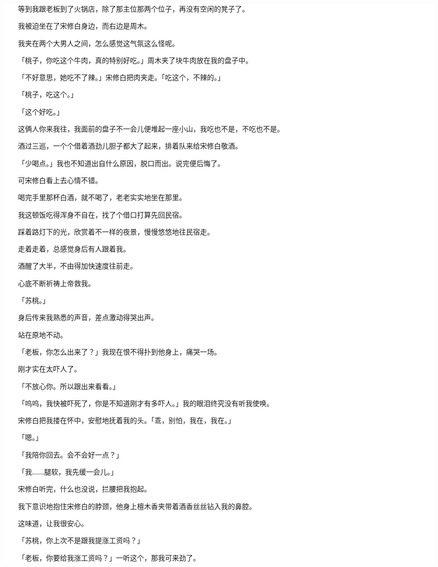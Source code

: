 &emsp;&emsp;等到我跟老板到了火锅店，除了那主位那两个位子，再没有空闲的凳子了。  
  
&emsp;&emsp;我被迫坐在了宋修白身边，而右边是周木。  
  
&emsp;&emsp;我夹在两个大男人之间，怎么感觉这气氛这么怪呢。  
  
&emsp;&emsp;「桃子，你吃这个牛肉，真的特别好吃。」周木夹了块牛肉放在我的盘子中。  
  
&emsp;&emsp;「不好意思，她吃不了辣。」宋修白把肉夹走。「吃这个，不辣的。」  
  
&emsp;&emsp;「桃子，吃这个。」  
  
&emsp;&emsp;「这个好吃。」  
  
&emsp;&emsp;这俩人你来我往，我面前的盘子不一会儿便堆起一座小山，我吃也不是，不吃也不是。  
  
&emsp;&emsp;酒过三巡，一个个借着酒劲儿胆子都大了起来，排着队来给宋修白敬酒。  
  
&emsp;&emsp;「少喝点。」我也不知道出自什么原因，脱口而出。说完便后悔了。  
  
&emsp;&emsp;可宋修白看上去心情不错。  
  
&emsp;&emsp;喝完手里那杯白酒，就不喝了，老老实实地坐在那里。  
  
&emsp;&emsp;我这顿饭吃得浑身不自在，找了个借口打算先回民宿。  
  
&emsp;&emsp;踩着路灯下的光，欣赏着不一样的夜景，慢慢悠悠地往民宿走。  
  
&emsp;&emsp;走着走着，总感觉身后有人跟着我。  
  
&emsp;&emsp;酒醒了大半，不由得加快速度往前走。  
  
&emsp;&emsp;心底不断祈祷上帝救我。  
  
&emsp;&emsp;「苏桃。」  
  
&emsp;&emsp;身后传来我熟悉的声音，差点激动得哭出声。  
  
&emsp;&emsp;站在原地不动。  
  
&emsp;&emsp;「老板，你怎么出来了？」我现在恨不得扑到他身上，痛哭一场。  
  
&emsp;&emsp;刚才实在太吓人了。  
  
&emsp;&emsp;「不放心你。所以跟出来看看。」  
  
&emsp;&emsp;「呜呜，我快被吓死了，你是不知道刚才有多吓人。」我的眼泪终究没有听我使唤。  
  
&emsp;&emsp;宋修白把我搂在怀中，安慰地抚着我的头。「乖，别怕，我在，我在。」  
  
&emsp;&emsp;「嗯。」  
  
&emsp;&emsp;「我陪你回去。会不会好一点？」  
  
&emsp;&emsp;「我……腿软，我先缓一会儿。」  
  
&emsp;&emsp;宋修白听完，什么也没说，拦腰把我抱起。  
  
&emsp;&emsp;我下意识地抱住宋修白的脖颈，他身上檀木香夹带着酒香丝丝钻入我的鼻腔。  
  
&emsp;&emsp;这味道，让我很安心。  
  
&emsp;&emsp;「苏桃，你上次不是跟我提涨工资吗？」  
  
&emsp;&emsp;「老板，你要给我涨工资吗？」一听这个，那我可来劲了。  
  